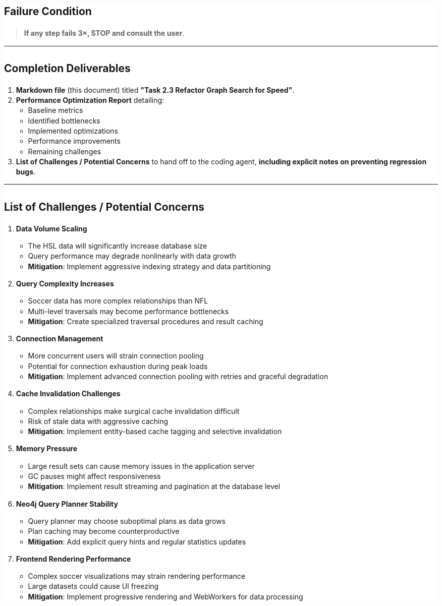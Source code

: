 
## Failure Condition

> **If any step fails 3×, STOP and consult the user**.

---

## Completion Deliverables

1. **Markdown file** (this document) titled **"Task 2.3 Refactor Graph Search for Speed"**.
2. **Performance Optimization Report** detailing:
   - Baseline metrics
   - Identified bottlenecks
   - Implemented optimizations
   - Performance improvements
   - Remaining challenges
3. **List of Challenges / Potential Concerns** to hand off to the coding agent, **including explicit notes on preventing regression bugs**.

---

## List of Challenges / Potential Concerns

1. **Data Volume Scaling**
   - The HSL data will significantly increase database size
   - Query performance may degrade nonlinearly with data growth
   - **Mitigation**: Implement aggressive indexing strategy and data partitioning

2. **Query Complexity Increases**
   - Soccer data has more complex relationships than NFL
   - Multi-level traversals may become performance bottlenecks
   - **Mitigation**: Create specialized traversal procedures and result caching

3. **Connection Management**
   - More concurrent users will strain connection pooling
   - Potential for connection exhaustion during peak loads
   - **Mitigation**: Implement advanced connection pooling with retries and graceful degradation

4. **Cache Invalidation Challenges**
   - Complex relationships make surgical cache invalidation difficult
   - Risk of stale data with aggressive caching
   - **Mitigation**: Implement entity-based cache tagging and selective invalidation

5. **Memory Pressure**
   - Large result sets can cause memory issues in the application server
   - GC pauses might affect responsiveness
   - **Mitigation**: Implement result streaming and pagination at the database level

6. **Neo4j Query Planner Stability**
   - Query planner may choose suboptimal plans as data grows
   - Plan caching may become counterproductive
   - **Mitigation**: Add explicit query hints and regular statistics updates

7. **Frontend Rendering Performance**
   - Complex soccer visualizations may strain rendering performance
   - Large datasets could cause UI freezing
   - **Mitigation**: Implement progressive rendering and WebWorkers for data processing
